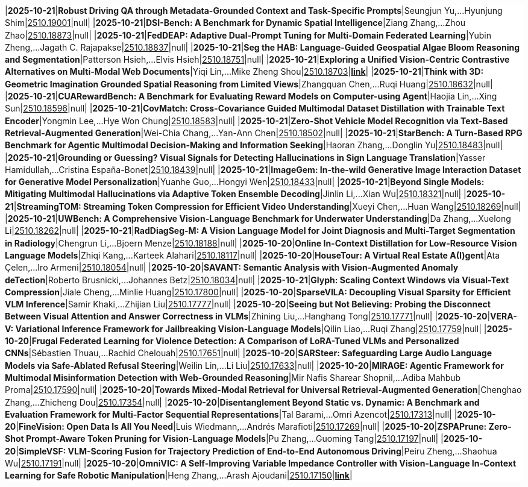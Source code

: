 |**2025-10-21**|**Robust Driving QA through Metadata-Grounded Context and Task-Specific Prompts**|Seungjun Yu,...Hyunjung Shim|[2510.19001](http://arxiv.org/abs/2510.19001)|null|
|**2025-10-21**|**DSI-Bench: A Benchmark for Dynamic Spatial Intelligence**|Ziang Zhang,...Zhou Zhao|[2510.18873](http://arxiv.org/abs/2510.18873)|null|
|**2025-10-21**|**FedDEAP: Adaptive Dual-Prompt Tuning for Multi-Domain Federated Learning**|Yubin Zheng,...Jagath C. Rajapakse|[2510.18837](http://arxiv.org/abs/2510.18837)|null|
|**2025-10-21**|**Seg the HAB: Language-Guided Geospatial Algae Bloom Reasoning and Segmentation**|Patterson Hsieh,...Elvis Hsieh|[2510.18751](http://arxiv.org/abs/2510.18751)|null|
|**2025-10-21**|**Exploring a Unified Vision-Centric Contrastive Alternatives on Multi-Modal Web Documents**|Yiqi Lin,...Mike Zheng Shou|[2510.18703](http://arxiv.org/abs/2510.18703)|**[link](https://linyq17.github.io/VC2L/)**|
|**2025-10-21**|**Think with 3D: Geometric Imagination Grounded Spatial Reasoning from Limited Views**|Zhangquan Chen,...Ruqi Huang|[2510.18632](http://arxiv.org/abs/2510.18632)|null|
|**2025-10-21**|**CUARewardBench: A Benchmark for Evaluating Reward Models on Computer-using Agent**|Haojia Lin,...Xing Sun|[2510.18596](http://arxiv.org/abs/2510.18596)|null|
|**2025-10-21**|**CovMatch: Cross-Covariance Guided Multimodal Dataset Distillation with Trainable Text Encoder**|Yongmin Lee,...Hye Won Chung|[2510.18583](http://arxiv.org/abs/2510.18583)|null|
|**2025-10-21**|**Zero-Shot Vehicle Model Recognition via Text-Based Retrieval-Augmented Generation**|Wei-Chia Chang,...Yan-Ann Chen|[2510.18502](http://arxiv.org/abs/2510.18502)|null|
|**2025-10-21**|**StarBench: A Turn-Based RPG Benchmark for Agentic Multimodal Decision-Making and Information Seeking**|Haoran Zhang,...Donglin Yu|[2510.18483](http://arxiv.org/abs/2510.18483)|null|
|**2025-10-21**|**Grounding or Guessing? Visual Signals for Detecting Hallucinations in Sign Language Translation**|Yasser Hamidullah,...Cristina España-Bonet|[2510.18439](http://arxiv.org/abs/2510.18439)|null|
|**2025-10-21**|**ImageGem: In-the-wild Generative Image Interaction Dataset for Generative Model Personalization**|Yuanhe Guo,...Hongyi Wen|[2510.18433](http://arxiv.org/abs/2510.18433)|null|
|**2025-10-21**|**Beyond Single Models: Mitigating Multimodal Hallucinations via Adaptive Token Ensemble Decoding**|Jinlin Li,...Xian Wu|[2510.18321](http://arxiv.org/abs/2510.18321)|null|
|**2025-10-21**|**StreamingTOM: Streaming Token Compression for Efficient Video Understanding**|Xueyi Chen,...Huan Wang|[2510.18269](http://arxiv.org/abs/2510.18269)|null|
|**2025-10-21**|**UWBench: A Comprehensive Vision-Language Benchmark for Underwater Understanding**|Da Zhang,...Xuelong Li|[2510.18262](http://arxiv.org/abs/2510.18262)|null|
|**2025-10-21**|**RadDiagSeg-M: A Vision Language Model for Joint Diagnosis and Multi-Target Segmentation in Radiology**|Chengrun Li,...Bjoern Menze|[2510.18188](http://arxiv.org/abs/2510.18188)|null|
|**2025-10-20**|**Online In-Context Distillation for Low-Resource Vision Language Models**|Zhiqi Kang,...Karteek Alahari|[2510.18117](http://arxiv.org/abs/2510.18117)|null|
|**2025-10-20**|**HouseTour: A Virtual Real Estate A(I)gent**|Ata Çelen,...Iro Armeni|[2510.18054](http://arxiv.org/abs/2510.18054)|null|
|**2025-10-20**|**SAVANT: Semantic Analysis with Vision-Augmented Anomaly deTection**|Roberto Brusnicki,...Johannes Betz|[2510.18034](http://arxiv.org/abs/2510.18034)|null|
|**2025-10-21**|**Glyph: Scaling Context Windows via Visual-Text Compression**|Jiale Cheng,...Minlie Huang|[2510.17800](http://arxiv.org/abs/2510.17800)|null|
|**2025-10-20**|**SparseVILA: Decoupling Visual Sparsity for Efficient VLM Inference**|Samir Khaki,...Zhijian Liu|[2510.17777](http://arxiv.org/abs/2510.17777)|null|
|**2025-10-20**|**Seeing but Not Believing: Probing the Disconnect Between Visual Attention and Answer Correctness in VLMs**|Zhining Liu,...Hanghang Tong|[2510.17771](http://arxiv.org/abs/2510.17771)|null|
|**2025-10-20**|**VERA-V: Variational Inference Framework for Jailbreaking Vision-Language Models**|Qilin Liao,...Ruqi Zhang|[2510.17759](http://arxiv.org/abs/2510.17759)|null|
|**2025-10-20**|**Frugal Federated Learning for Violence Detection: A Comparison of LoRA-Tuned VLMs and Personalized CNNs**|Sébastien Thuau,...Rachid Chelouah|[2510.17651](http://arxiv.org/abs/2510.17651)|null|
|**2025-10-20**|**SARSteer: Safeguarding Large Audio Language Models via Safe-Ablated Refusal Steering**|Weilin Lin,...Li Liu|[2510.17633](http://arxiv.org/abs/2510.17633)|null|
|**2025-10-20**|**MIRAGE: Agentic Framework for Multimodal Misinformation Detection with Web-Grounded Reasoning**|Mir Nafis Sharear Shopnil,...Adiba Mahbub Proma|[2510.17590](http://arxiv.org/abs/2510.17590)|null|
|**2025-10-20**|**Towards Mixed-Modal Retrieval for Universal Retrieval-Augmented Generation**|Chenghao Zhang,...Zhicheng Dou|[2510.17354](http://arxiv.org/abs/2510.17354)|null|
|**2025-10-20**|**Disentanglement Beyond Static vs. Dynamic: A Benchmark and Evaluation Framework for Multi-Factor Sequential Representations**|Tal Barami,...Omri Azencot|[2510.17313](http://arxiv.org/abs/2510.17313)|null|
|**2025-10-20**|**FineVision: Open Data Is All You Need**|Luis Wiedmann,...Andrés Marafioti|[2510.17269](http://arxiv.org/abs/2510.17269)|null|
|**2025-10-20**|**ZSPAPrune: Zero-Shot Prompt-Aware Token Pruning for Vision-Language Models**|Pu Zhang,...Guoming Tang|[2510.17197](http://arxiv.org/abs/2510.17197)|null|
|**2025-10-20**|**SimpleVSF: VLM-Scoring Fusion for Trajectory Prediction of End-to-End Autonomous Driving**|Peiru Zheng,...Shaohua Wu|[2510.17191](http://arxiv.org/abs/2510.17191)|null|
|**2025-10-20**|**OmniVIC: A Self-Improving Variable Impedance Controller with Vision-Language In-Context Learning for Safe Robotic Manipulation**|Heng Zhang,...Arash Ajoudani|[2510.17150](http://arxiv.org/abs/2510.17150)|**[link](https://sites.google.com/view/omni-vic})**|